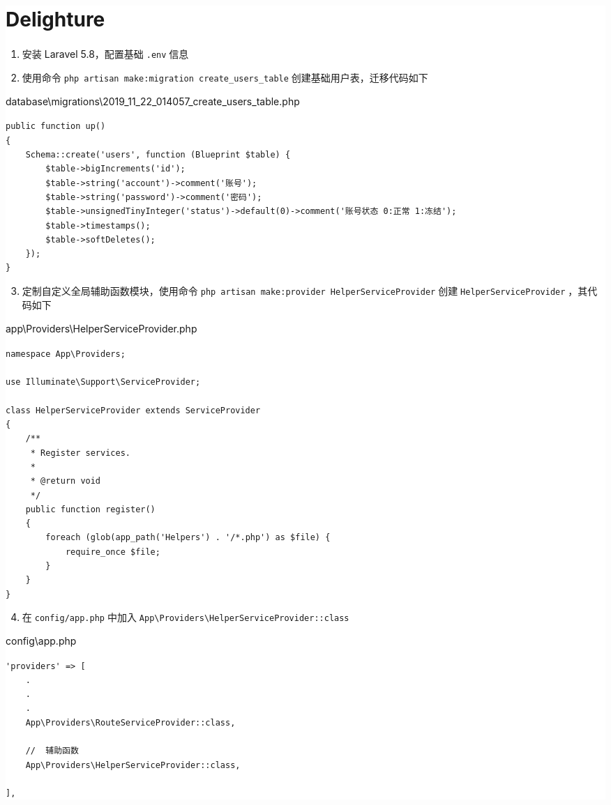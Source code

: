 # Delighture

1. 安装 Laravel 5.8，配置基础 `.env` 信息

2. 使用命令 `php artisan make:migration create_users_table` 创建基础用户表，迁移代码如下

database\migrations\2019_11_22_014057_create_users_table.php
```
public function up()
{
    Schema::create('users', function (Blueprint $table) {
        $table->bigIncrements('id');
        $table->string('account')->comment('账号');
        $table->string('password')->comment('密码');
        $table->unsignedTinyInteger('status')->default(0)->comment('账号状态 0:正常 1:冻结');
        $table->timestamps();
        $table->softDeletes();
    });
}
```

3. 定制自定义全局辅助函数模块，使用命令 `php artisan make:provider HelperServiceProvider` 创建 `HelperServiceProvider` ，其代码如下

app\Providers\HelperServiceProvider.php
```
namespace App\Providers;

use Illuminate\Support\ServiceProvider;

class HelperServiceProvider extends ServiceProvider
{
    /**
     * Register services.
     *
     * @return void
     */
    public function register()
    {
        foreach (glob(app_path('Helpers') . '/*.php') as $file) {
            require_once $file;
        }
    }
}
```

4. 在 `config/app.php` 中加入 `App\Providers\HelperServiceProvider::class`

config\app.php
```
'providers' => [
    .
    .
    .
    App\Providers\RouteServiceProvider::class,

    //  辅助函数
    App\Providers\HelperServiceProvider::class,

],
```
